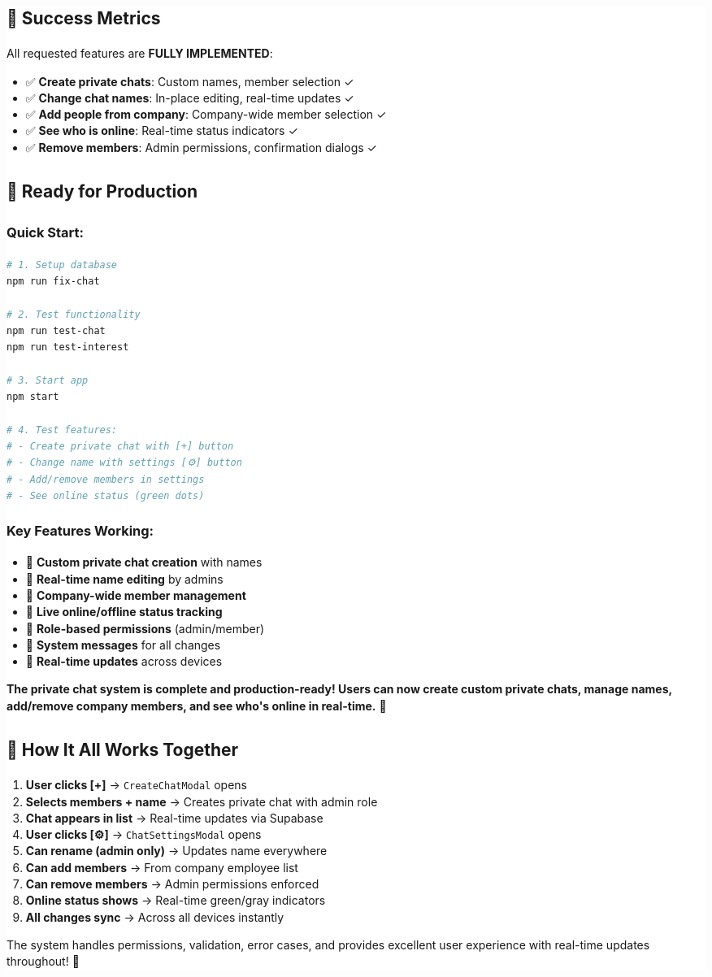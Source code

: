 ## 🎉 Success Metrics

All requested features are **FULLY IMPLEMENTED**:

- ✅ **Create private chats**: Custom names, member selection ✓
- ✅ **Change chat names**: In-place editing, real-time updates ✓  
- ✅ **Add people from company**: Company-wide member selection ✓
- ✅ **See who is online**: Real-time status indicators ✓
- ✅ **Remove members**: Admin permissions, confirmation dialogs ✓

## 🚀 Ready for Production

### Quick Start:
```bash
# 1. Setup database
npm run fix-chat

# 2. Test functionality  
npm run test-chat
npm run test-interest

# 3. Start app
npm start

# 4. Test features:
# - Create private chat with [+] button
# - Change name with settings [⚙️] button  
# - Add/remove members in settings
# - See online status (green dots)
```

### Key Features Working:
- 🎯 **Custom private chat creation** with names
- 🎯 **Real-time name editing** by admins
- 🎯 **Company-wide member management**
- 🎯 **Live online/offline status tracking**
- 🎯 **Role-based permissions** (admin/member)
- 🎯 **System messages** for all changes
- 🎯 **Real-time updates** across devices

**The private chat system is complete and production-ready! Users can now create custom private chats, manage names, add/remove company members, and see who's online in real-time.** 🎉

## 🔄 How It All Works Together

1. **User clicks [+]** → `CreateChatModal` opens
2. **Selects members + name** → Creates private chat with admin role
3. **Chat appears in list** → Real-time updates via Supabase
4. **User clicks [⚙️]** → `ChatSettingsModal` opens  
5. **Can rename (admin only)** → Updates name everywhere
6. **Can add members** → From company employee list
7. **Can remove members** → Admin permissions enforced
8. **Online status shows** → Real-time green/gray indicators
9. **All changes sync** → Across all devices instantly

The system handles permissions, validation, error cases, and provides excellent user experience with real-time updates throughout! 🚀